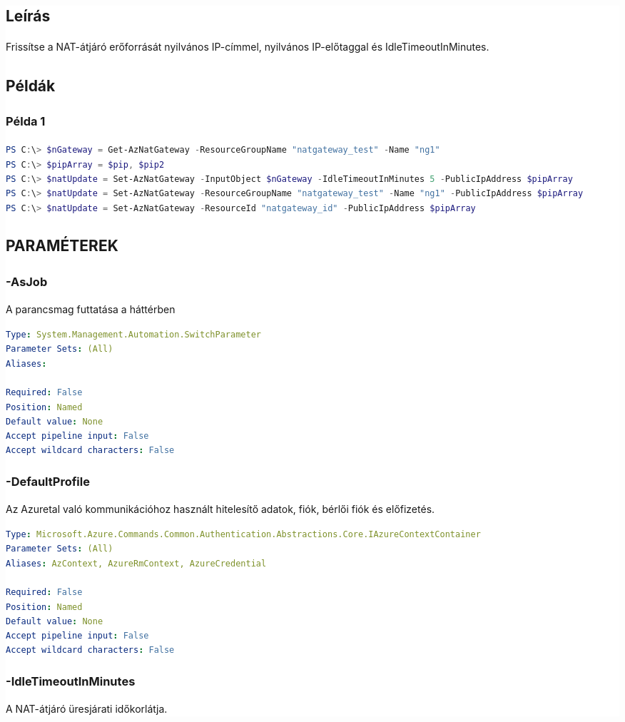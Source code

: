 ## Leírás
Frissítse a NAT-átjáró erőforrását nyilvános IP-címmel, nyilvános IP-előtaggal és IdleTimeoutInMinutes.

## Példák

### Példa 1
```powershell
PS C:\> $nGateway = Get-AzNatGateway -ResourceGroupName "natgateway_test" -Name "ng1"
PS C:\> $pipArray = $pip, $pip2
PS C:\> $natUpdate = Set-AzNatGateway -InputObject $nGateway -IdleTimeoutInMinutes 5 -PublicIpAddress $pipArray
PS C:\> $natUpdate = Set-AzNatGateway -ResourceGroupName "natgateway_test" -Name "ng1" -PublicIpAddress $pipArray
PS C:\> $natUpdate = Set-AzNatGateway -ResourceId "natgateway_id" -PublicIpAddress $pipArray
```

## PARAMÉTEREK

### -AsJob
A parancsmag futtatása a háttérben

```yaml
Type: System.Management.Automation.SwitchParameter
Parameter Sets: (All)
Aliases:

Required: False
Position: Named
Default value: None
Accept pipeline input: False
Accept wildcard characters: False
```

### -DefaultProfile
Az Azuretal való kommunikációhoz használt hitelesítő adatok, fiók, bérlői fiók és előfizetés.

```yaml
Type: Microsoft.Azure.Commands.Common.Authentication.Abstractions.Core.IAzureContextContainer
Parameter Sets: (All)
Aliases: AzContext, AzureRmContext, AzureCredential

Required: False
Position: Named
Default value: None
Accept pipeline input: False
Accept wildcard characters: False
```

### -IdleTimeoutInMinutes
A NAT-átjáró üresjárati időkorlátja.
